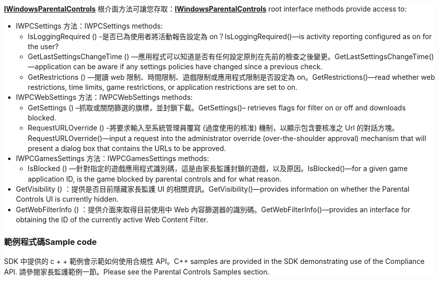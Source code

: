 <span data-ttu-id="58fa5-204">[**IWindowsParentalControls**](/windows/desktop/api/Wpcapi/nn-wpcapi-iwindowsparentalcontrols) 根介面方法可讓您存取：</span><span class="sxs-lookup"><span data-stu-id="58fa5-204">[**IWindowsParentalControls**](/windows/desktop/api/Wpcapi/nn-wpcapi-iwindowsparentalcontrols) root interface methods provide access to:</span></span>

-   <span data-ttu-id="58fa5-205">IWPCSettings 方法：</span><span class="sxs-lookup"><span data-stu-id="58fa5-205">IWPCSettings methods:</span></span>
    -   <span data-ttu-id="58fa5-206">IsLoggingRequired () -是否已為使用者將活動報告設定為 on？</span><span class="sxs-lookup"><span data-stu-id="58fa5-206">IsLoggingRequired()—is activity reporting configured as on for the user?</span></span>
    -   <span data-ttu-id="58fa5-207">GetLastSettingsChangeTime () —應用程式可以知道是否有任何設定原則在先前的檢查之後變更。</span><span class="sxs-lookup"><span data-stu-id="58fa5-207">GetLastSettingsChangeTime()—application can be aware if any settings policies have changed since a previous check.</span></span>
    -   <span data-ttu-id="58fa5-208">GetRestrictions () —閱讀 web 限制、時間限制、遊戲限制或應用程式限制是否設定為 on。</span><span class="sxs-lookup"><span data-stu-id="58fa5-208">GetRestrictions()—read whether web restrictions, time limits, game restrictions, or application restrictions are set to on.</span></span>
-   <span data-ttu-id="58fa5-209">IWPCWebSettings 方法：</span><span class="sxs-lookup"><span data-stu-id="58fa5-209">IWPCWebSettings methods:</span></span>
    -   <span data-ttu-id="58fa5-210">GetSettings () –抓取或關閉篩選的旗標，並封鎖下載。</span><span class="sxs-lookup"><span data-stu-id="58fa5-210">GetSettings()– retrieves flags for filter on or off and downloads blocked.</span></span>
    -   <span data-ttu-id="58fa5-211">RequestURLOverride () -將要求輸入至系統管理員覆寫 (過度使用的核准) 機制，以顯示包含要核准之 Url 的對話方塊。</span><span class="sxs-lookup"><span data-stu-id="58fa5-211">RequestURLOverride()—input a request into the administrator override (over-the-shoulder approval) mechanism that will present a dialog box that contains the URLs to be approved.</span></span>
-   <span data-ttu-id="58fa5-212">IWPCGamesSettings 方法：</span><span class="sxs-lookup"><span data-stu-id="58fa5-212">IWPCGamesSettings methods:</span></span>
    -   <span data-ttu-id="58fa5-213">IsBlocked () —針對指定的遊戲應用程式識別碼，這是由家長監護封鎖的遊戲，以及原因。</span><span class="sxs-lookup"><span data-stu-id="58fa5-213">IsBlocked()—for a given game application ID, is the game blocked by parental controls and for what reason.</span></span>
-   <span data-ttu-id="58fa5-214">GetVisibility () ：提供是否目前隱藏家長監護 UI 的相關資訊。</span><span class="sxs-lookup"><span data-stu-id="58fa5-214">GetVisibility()—provides information on whether the Parental Controls UI is currently hidden.</span></span>
-   <span data-ttu-id="58fa5-215">GetWebFilterInfo () ：提供介面來取得目前使用中 Web 內容篩選器的識別碼。</span><span class="sxs-lookup"><span data-stu-id="58fa5-215">GetWebFilterInfo()—provides an interface for obtaining the ID of the currently active Web Content Filter.</span></span>

### <a name="sample-code"></a><span data-ttu-id="58fa5-216">範例程式碼</span><span class="sxs-lookup"><span data-stu-id="58fa5-216">Sample code</span></span>

<span data-ttu-id="58fa5-217">SDK 中提供的 c + + 範例會示範如何使用合規性 API。</span><span class="sxs-lookup"><span data-stu-id="58fa5-217">C++ samples are provided in the SDK demonstrating use of the Compliance API.</span></span> <span data-ttu-id="58fa5-218">請參閱家長監護範例一節。</span><span class="sxs-lookup"><span data-stu-id="58fa5-218">Please see the Parental Controls Samples section.</span></span>

 

 



